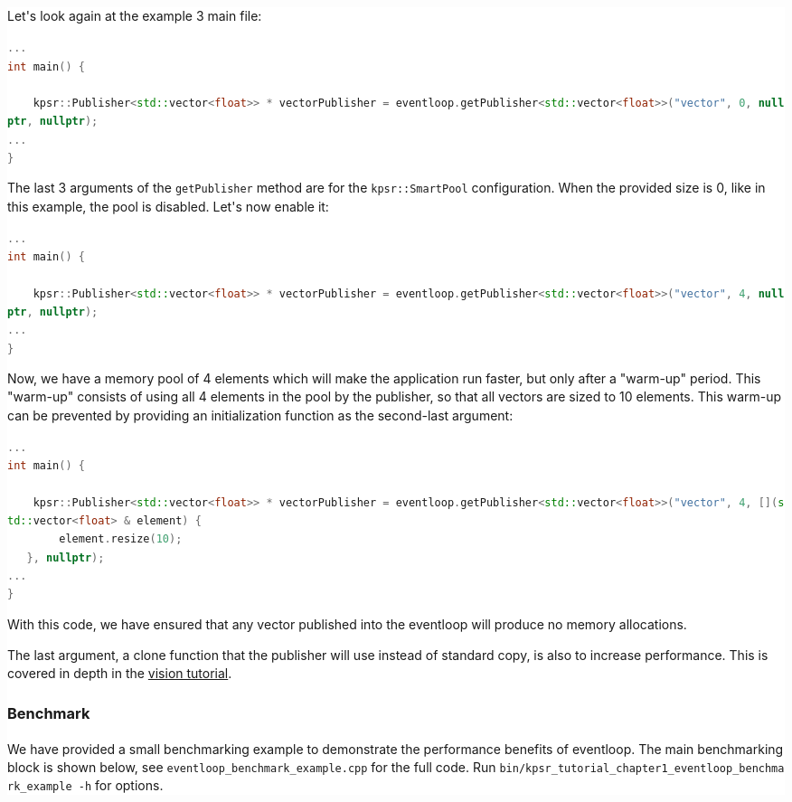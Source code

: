 Let's look again at the example 3 main file:

```cpp
...
int main() {

    kpsr::Publisher<std::vector<float>> * vectorPublisher = eventloop.getPublisher<std::vector<float>>("vector", 0, nullptr, nullptr);
...
}
```

The last 3 arguments of the ```getPublisher``` method are for the ```kpsr::SmartPool``` configuration. When the provided size is 0, like in this example, the pool is disabled. Let's now enable it:

```cpp
...
int main() {

    kpsr::Publisher<std::vector<float>> * vectorPublisher = eventloop.getPublisher<std::vector<float>>("vector", 4, nullptr, nullptr);
...
}
```

Now, we have a memory pool of 4 elements which will make the application run faster, but only after a "warm-up" period. This "warm-up" consists of using all 4 elements in the pool by the publisher, so that all vectors are sized to 10 elements. This warm-up can be prevented by providing an initialization function as the second-last argument:

```cpp
...
int main() {

    kpsr::Publisher<std::vector<float>> * vectorPublisher = eventloop.getPublisher<std::vector<float>>("vector", 4, [](std::vector<float> & element) {
        element.resize(10);
   }, nullptr);
...
}
```

With this code, we have ensured that any vector published into the eventloop will produce no memory allocations.

The last argument, a clone function that the publisher will use instead of standard copy, is also to increase performance. This is covered in depth in the [vision tutorial](https://github.com/klepsydra-technologies/kpsr-vision-ocv-tutorial).

<a name="benchmark"></a>
### Benchmark

We have provided a small benchmarking example to demonstrate the performance benefits of eventloop. The main benchmarking block is shown below, see `eventloop_benchmark_example.cpp` for the full code. Run `bin/kpsr_tutorial_chapter1_eventloop_benchmark_example -h` for options.
